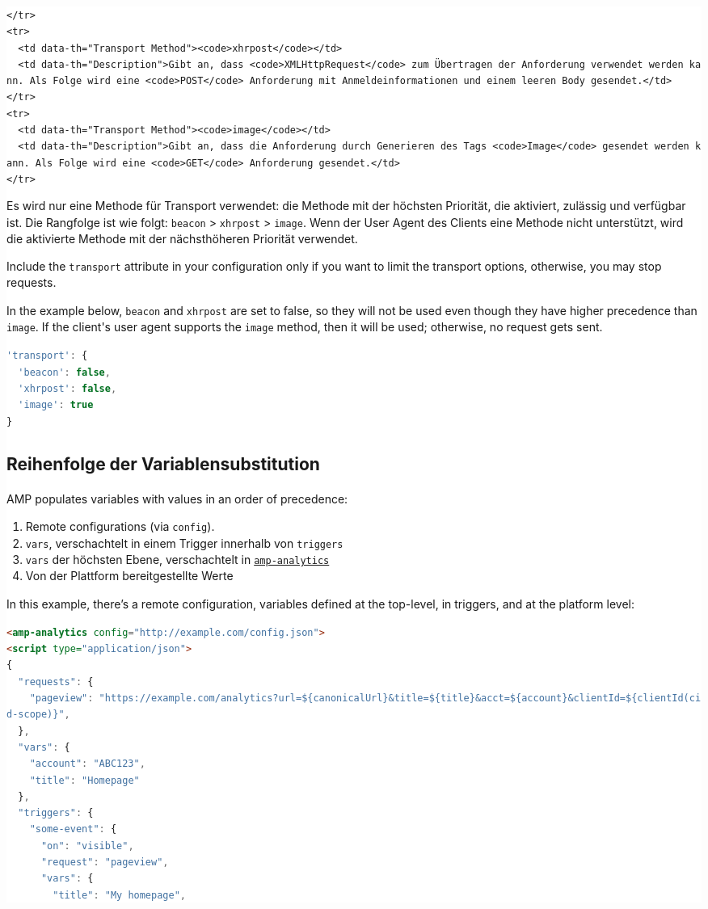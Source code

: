     </tr>
    <tr>
      <td data-th="Transport Method"><code>xhrpost</code></td>
      <td data-th="Description">Gibt an, dass <code>XMLHttpRequest</code> zum Übertragen der Anforderung verwendet werden kann. Als Folge wird eine <code>POST</code> Anforderung mit Anmeldeinformationen und einem leeren Body gesendet.</td>
    </tr>
    <tr>
      <td data-th="Transport Method"><code>image</code></td>
      <td data-th="Description">Gibt an, dass die Anforderung durch Generieren des Tags <code>Image</code> gesendet werden kann. Als Folge wird eine <code>GET</code> Anforderung gesendet.</td>
    </tr>
  </tbody>
</table>

Es wird nur eine Methode für Transport verwendet: die Methode mit der höchsten Priorität, die aktiviert, zulässig und verfügbar ist. Die Rangfolge ist wie folgt: `beacon` > `xhrpost` > `image`. Wenn der User Agent des Clients eine Methode nicht unterstützt, wird die aktivierte Methode mit der nächsthöheren Priorität verwendet.

Include the `transport` attribute in your configuration only if you want to limit the transport options, otherwise, you may stop requests.

In the example below, `beacon` and `xhrpost` are set to false, so they will not be used even though they have higher precedence than `image`. If the client's user agent supports the `image` method, then it will be used; otherwise, no request gets sent.

```js
'transport': {
  'beacon': false,
  'xhrpost': false,
  'image': true
}
```

## Reihenfolge der Variablensubstitution <a name="variable-substitution-ordering"></a>

AMP populates variables with values in an order of precedence:

1. Remote configurations (via `config`).
2. `vars`, verschachtelt in einem Trigger innerhalb von `triggers`
3. `vars` der höchsten Ebene, verschachtelt in [`amp-analytics`](../../../../documentation/components/reference/amp-analytics.md)
4. Von der Plattform bereitgestellte Werte

In this example, there’s a remote configuration, variables defined at the top-level, in triggers, and at the platform level:

```html
<amp-analytics config="http://example.com/config.json">
<script type="application/json">
{
  "requests": {
    "pageview": "https://example.com/analytics?url=${canonicalUrl}&title=${title}&acct=${account}&clientId=${clientId(cid-scope)}",
  },
  "vars": {
    "account": "ABC123",
    "title": "Homepage"
  },
  "triggers": {
    "some-event": {
      "on": "visible",
      "request": "pageview",
      "vars": {
        "title": "My homepage",
```